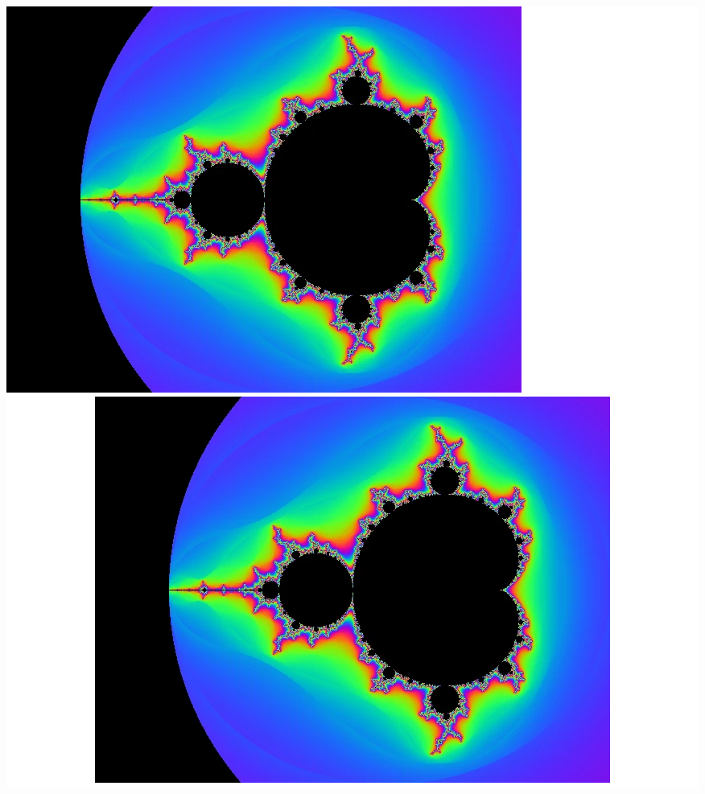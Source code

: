 <img src="./assets/image_rgb_11.webp" alt="Multithreaded Mandelbrot Sets in Rust" width="640" loading="lazy"/>
</div>

<div align="center">
<img src="./assets/image_rgb_mt_11.webp" alt="Multithreaded Mandelbrot Sets in Rust" width="640" loading="lazy"/>
</div>
